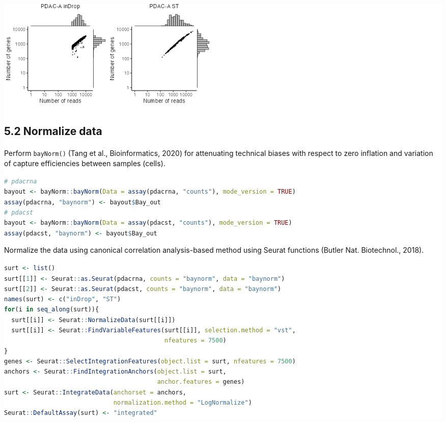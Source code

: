 <img src="figures/figure_10_0005.png" width="200px">
<img src="figures/figure_10_0006.png" width="200px">

<br>

## 5.2 Normalize data

Perform `bayNorm()` (Tang et al., Bioinformatics, 2020) for attenuating
technical biases with respect to zero inflation and variation of capture
efficiencies between samples (cells).

``` r
# pdacrna
bayout <- bayNorm::bayNorm(Data = assay(pdacrna, "counts"), mode_version = TRUE)
assay(pdacrna, "baynorm") <- bayout$Bay_out
# pdacst
bayout <- bayNorm::bayNorm(Data = assay(pdacst, "counts"), mode_version = TRUE)
assay(pdacst, "baynorm") <- bayout$Bay_out
```

Normalize the data using canonical correlation analysis-based method
using Seurat functions (Butler Nat. Biotechnol., 2018).

``` r
surt <- list()
surt[[1]] <- Seurat::as.Seurat(pdacrna, counts = "baynorm", data = "baynorm")
surt[[2]] <- Seurat::as.Seurat(pdacst, counts = "baynorm", data = "baynorm")
names(surt) <- c("inDrop", "ST")
for(i in seq_along(surt)){
  surt[[i]] <- Seurat::NormalizeData(surt[[i]])
  surt[[i]] <- Seurat::FindVariableFeatures(surt[[i]], selection.method = "vst",
                                            nfeatures = 7500)
}
genes <- Seurat::SelectIntegrationFeatures(object.list = surt, nfeatures = 7500)
anchors <- Seurat::FindIntegrationAnchors(object.list = surt,
                                          anchor.features = genes)
surt <- Seurat::IntegrateData(anchorset = anchors,
                              normalization.method = "LogNormalize")
Seurat::DefaultAssay(surt) <- "integrated"
```
